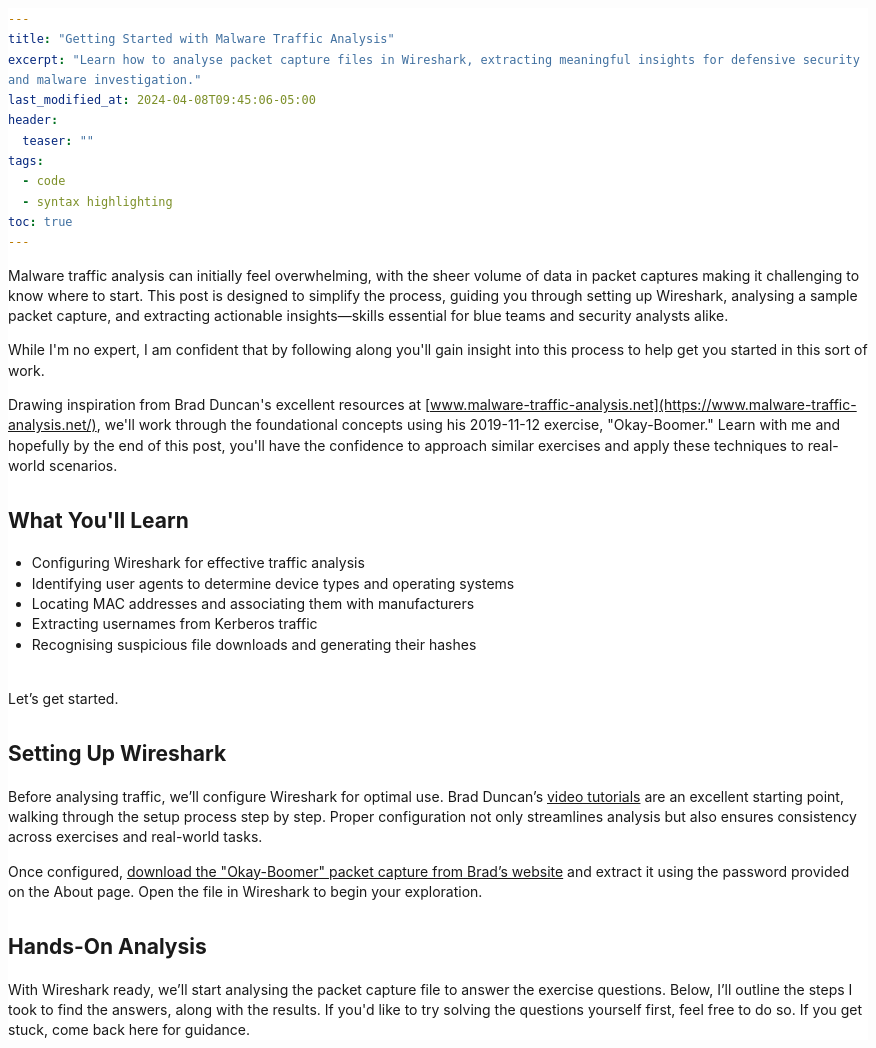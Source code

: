 ```yaml
---
title: "Getting Started with Malware Traffic Analysis"
excerpt: "Learn how to analyse packet capture files in Wireshark, extracting meaningful insights for defensive security and malware investigation."
last_modified_at: 2024-04-08T09:45:06-05:00
header:
  teaser: ""
tags: 
  - code
  - syntax highlighting
toc: true
---
```


Malware traffic analysis can initially feel overwhelming, with the sheer volume of data in packet captures making it challenging to know where to start. This post is designed to simplify the process, guiding you through setting up Wireshark, analysing a sample packet capture, and extracting actionable insights—skills essential for blue teams and security analysts alike.

While I'm no expert, I am confident that by following along you'll gain insight into this process to help get you started in this sort of work.

Drawing inspiration from Brad Duncan's excellent resources at [www.malware-traffic-analysis.net](https://www.malware-traffic-analysis.net/), we'll work through the foundational concepts using his 2019-11-12 exercise, "Okay-Boomer." Learn with me and hopefully by the end of this post, you'll have the confidence to approach similar exercises and apply these techniques to real-world scenarios.

## What You'll Learn

- Configuring Wireshark for effective traffic analysis
- Identifying user agents to determine device types and operating systems
- Locating MAC addresses and associating them with manufacturers
- Extracting usernames from Kerberos traffic
- Recognising suspicious file downloads and generating their hashes

<br>Let’s get started.

## Setting Up Wireshark

Before analysing traffic, we’ll configure Wireshark for optimal use. Brad Duncan’s [video tutorials](https://www.youtube.com/watch?v=xYzBFZDm6Ds) are an excellent starting point, walking through the setup process step by step. Proper configuration not only streamlines analysis but also ensures consistency across exercises and real-world tasks.

Once configured, [download the "Okay-Boomer" packet capture from Brad’s website](https://www.malware-traffic-analysis.net/2019/11/12/index.html) and extract it using the password provided on the About page. Open the file in Wireshark to begin your exploration.

## Hands-On Analysis

With Wireshark ready, we’ll start analysing the packet capture file to answer the exercise questions. Below, I’ll outline the steps I took to find the answers, along with the results. If you'd like to try solving the questions yourself first, feel free to do so. If you get stuck, come back here for guidance. 
